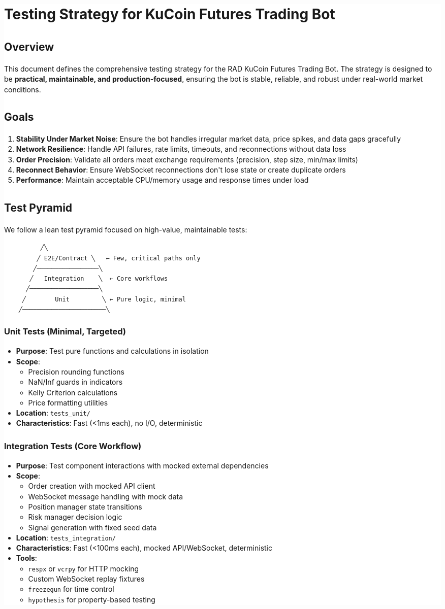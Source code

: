 # Testing Strategy for KuCoin Futures Trading Bot

## Overview

This document defines the comprehensive testing strategy for the RAD KuCoin Futures Trading Bot. The strategy is designed to be **practical, maintainable, and production-focused**, ensuring the bot is stable, reliable, and robust under real-world market conditions.

## Goals

1. **Stability Under Market Noise**: Ensure the bot handles irregular market data, price spikes, and data gaps gracefully
2. **Network Resilience**: Handle API failures, rate limits, timeouts, and reconnections without data loss
3. **Order Precision**: Validate all orders meet exchange requirements (precision, step size, min/max limits)
4. **Reconnect Behavior**: Ensure WebSocket reconnections don't lose state or create duplicate orders
5. **Performance**: Maintain acceptable CPU/memory usage and response times under load

## Test Pyramid

We follow a lean test pyramid focused on high-value, maintainable tests:

```
          ╱╲
         ╱ E2E/Contract ╲   ← Few, critical paths only
        ╱─────────────────╲
       ╱   Integration    ╲  ← Core workflows
      ╱───────────────────╲
     ╱        Unit         ╲ ← Pure logic, minimal
    ╱───────────────────────╲
```

### Unit Tests (Minimal, Targeted)
- **Purpose**: Test pure functions and calculations in isolation
- **Scope**: 
  - Precision rounding functions
  - NaN/Inf guards in indicators
  - Kelly Criterion calculations
  - Price formatting utilities
- **Location**: `tests_unit/`
- **Characteristics**: Fast (<1ms each), no I/O, deterministic

### Integration Tests (Core Workflow)
- **Purpose**: Test component interactions with mocked external dependencies
- **Scope**:
  - Order creation with mocked API client
  - WebSocket message handling with mock data
  - Position manager state transitions
  - Risk manager decision logic
  - Signal generation with fixed seed data
- **Location**: `tests_integration/`
- **Characteristics**: Fast (<100ms each), mocked API/WebSocket, deterministic
- **Tools**: 
  - `respx` or `vcrpy` for HTTP mocking
  - Custom WebSocket replay fixtures
  - `freezegun` for time control
  - `hypothesis` for property-based testing
